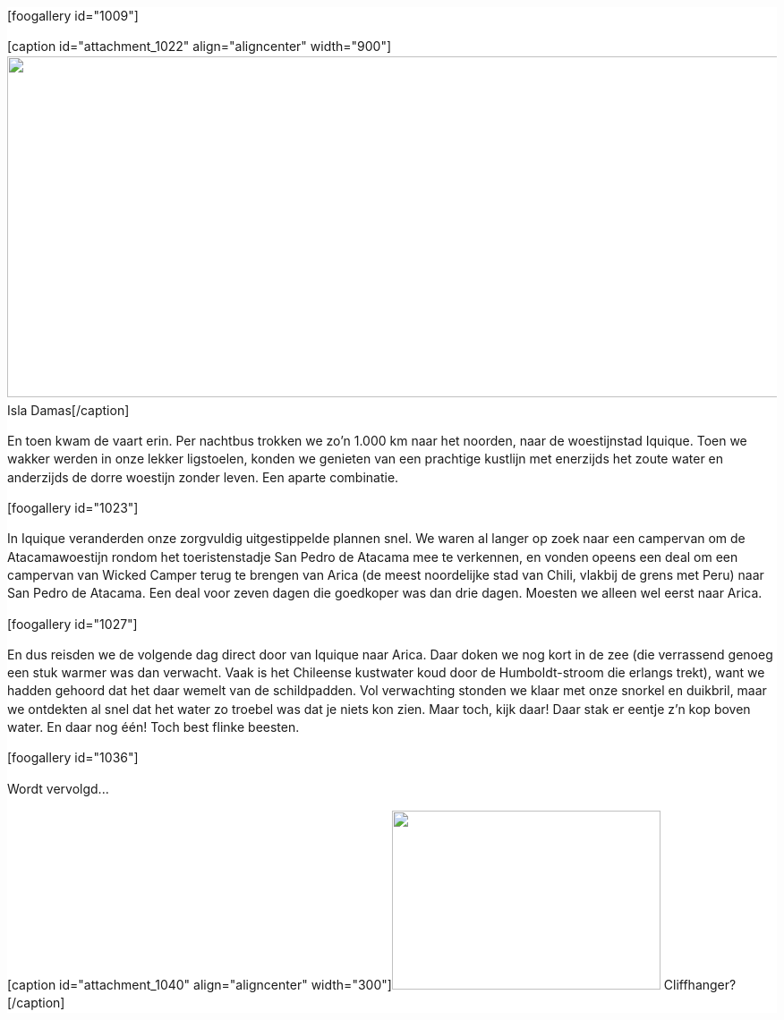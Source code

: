 [foogallery id="1009"]

[caption id="attachment_1022" align="aligncenter" width="900"]<img class="size-large wp-image-1022" src="https://collectingbaggage.nl/wp-content/uploads/2018/03/P2280331-P2280337-1024x433.jpg" alt="" width="900" height="381" /> Isla Damas[/caption]

En toen kwam de vaart erin. Per nachtbus trokken we zo’n 1.000 km naar het noorden, naar de woestijnstad Iquique. Toen we wakker werden in onze lekker ligstoelen, konden we genieten van een prachtige kustlijn met enerzijds het zoute water en anderzijds de dorre woestijn zonder leven. Een aparte combinatie.

[foogallery id="1023"]

In Iquique veranderden onze zorgvuldig uitgestippelde plannen snel. We waren al langer op zoek naar een campervan om de Atacamawoestijn rondom het toeristenstadje San Pedro de Atacama mee te verkennen, en vonden opeens een deal om een campervan van Wicked Camper terug te brengen van Arica (de meest noordelijke stad van Chili, vlakbij de grens met Peru) naar San Pedro de Atacama. Een deal voor zeven dagen die goedkoper was dan drie dagen. Moesten we alleen wel eerst naar Arica.

[foogallery id="1027"]

En dus reisden we de volgende dag direct door van Iquique naar Arica. Daar doken we nog kort in de zee (die verrassend genoeg een stuk warmer was dan verwacht. Vaak is het Chileense kustwater koud door de Humboldt-stroom die erlangs trekt), want we hadden gehoord dat het daar wemelt van de schildpadden. Vol verwachting stonden we klaar met onze snorkel en duikbril, maar we ontdekten al snel dat het water zo troebel was dat je niets kon zien. Maar toch, kijk daar! Daar stak er eentje z’n kop boven water. En daar nog één! Toch best flinke beesten.

[foogallery id="1036"]

Wordt vervolgd...

[caption id="attachment_1040" align="aligncenter" width="300"]<img class="size-medium wp-image-1040" src="https://collectingbaggage.nl/wp-content/uploads/2018/03/P3030421-300x200.jpg" alt="" width="300" height="200" /> Cliffhanger?[/caption]
